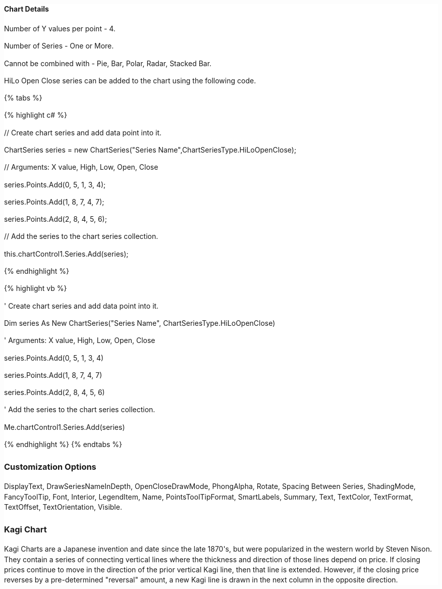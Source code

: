 #### Chart Details

Number of Y values per point - 4.

Number of Series - One or More.

Cannot be combined with - Pie, Bar, Polar, Radar, Stacked Bar.

HiLo Open Close series can be added to the chart using the following code. 

{% tabs %}  

{% highlight c# %}

// Create chart series and add data point into it.

ChartSeries series = new ChartSeries("Series Name",ChartSeriesType.HiLoOpenClose);

// Arguments: X value, High, Low, Open, Close

series.Points.Add(0, 5, 1, 3, 4);

series.Points.Add(1, 8, 7, 4, 7);

series.Points.Add(2, 8, 4, 5, 6);

// Add the series to the chart series collection.

this.chartControl1.Series.Add(series);

{% endhighlight %}

{% highlight vb %}

' Create chart series and add data point into it.

Dim series As New ChartSeries("Series Name", ChartSeriesType.HiLoOpenClose)

' Arguments: X value, High, Low, Open, Close

series.Points.Add(0, 5, 1, 3, 4)

series.Points.Add(1, 8, 7, 4, 7)

series.Points.Add(2, 8, 4, 5, 6)

' Add the series to the chart series collection.

Me.chartControl1.Series.Add(series)

{% endhighlight %}
{% endtabs %}

### Customization Options

DisplayText, DrawSeriesNameInDepth, OpenCloseDrawMode, PhongAlpha, Rotate, Spacing Between Series, ShadingMode, FancyToolTip, Font, Interior, LegendItem, Name, PointsToolTipFormat, SmartLabels, Summary, Text, TextColor, TextFormat, TextOffset, TextOrientation, Visible.

### Kagi Chart

Kagi Charts are a Japanese invention and date since the late 1870's, but were popularized in the western world by Steven Nison. They contain a series of connecting vertical lines where the thickness and direction of those lines depend on price. If closing prices continue to move in the direction of the prior vertical Kagi line, then that line is extended. However, if the closing price reverses by a pre-determined "reversal" amount, a new Kagi line is drawn in the next column in the opposite direction.
